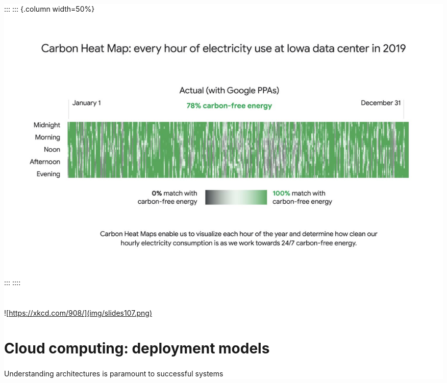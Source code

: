 :::
::: {.column width=50%}

![[Google Energy](https://sustainability.google/progress/energy/)](img/google-energy2.jpg)

:::
::::

# 

![https://xkcd.com/908/](img/slides107.png)

# Cloud computing: deployment models

Understanding architectures is paramount to successful systems
